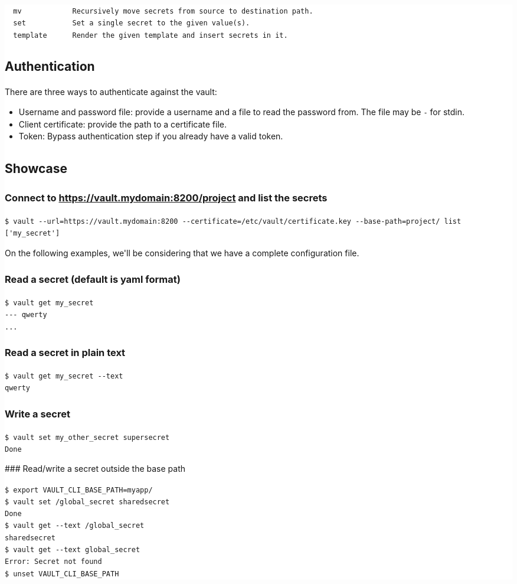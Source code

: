 ```
  mv            Recursively move secrets from source to destination path.
  set           Set a single secret to the given value(s).
  template      Render the given template and insert secrets in it.
```

## Authentication

There are three ways to authenticate against the vault:
- Username and password file: provide a username and a file to read the
  password from. The file may be `-` for stdin.
- Client certificate: provide the path to a certificate file.
- Token: Bypass authentication step if you already have a valid token.

## Showcase

### Connect to https://vault.mydomain:8200/project and list the secrets
```console
$ vault --url=https://vault.mydomain:8200 --certificate=/etc/vault/certificate.key --base-path=project/ list
['my_secret']
```

On the following examples, we'll be considering that we have a complete configuration file.

### Read a secret (default is yaml format)
```console
$ vault get my_secret
--- qwerty
...
```

### Read a secret in plain text
```console
$ vault get my_secret --text
qwerty
```

### Write a secret
```console
$ vault set my_other_secret supersecret
Done
```

### Read/write a secret outside the base path
```console
$ export VAULT_CLI_BASE_PATH=myapp/
$ vault set /global_secret sharedsecret
Done
$ vault get --text /global_secret
sharedsecret
$ vault get --text global_secret
Error: Secret not found
$ unset VAULT_CLI_BASE_PATH
```
